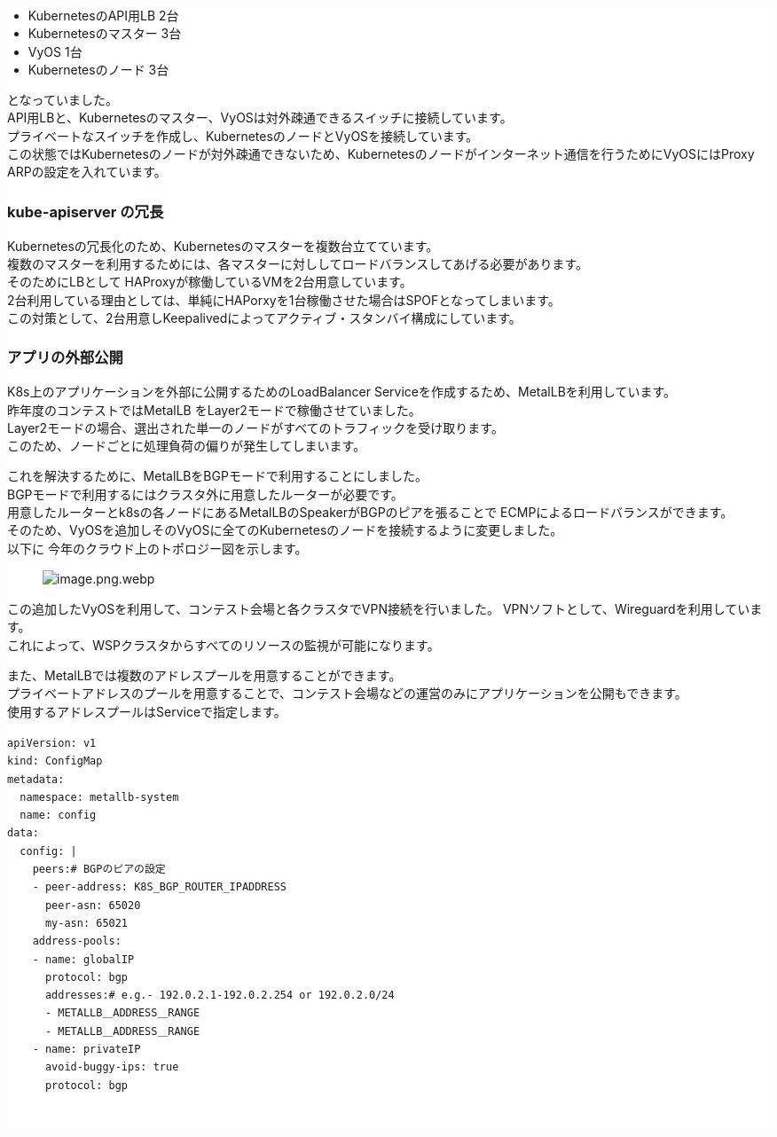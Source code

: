<ul><li>KubernetesのAPI用LB 2台</li><li>Kubernetesのマスター 3台</li><li>VyOS 1台</li><li>Kubernetesのノード 3台 </li></ul>



<p>となっていました。  <br>
API用LBと、Kubernetesのマスター、VyOSは対外疎通できるスイッチに接続しています。 <br>
プライベートなスイッチを作成し、KubernetesのノードとVyOSを接続しています。  <br>
この状態ではKubernetesのノードが対外疎通できないため、Kubernetesのノードがインターネット通信を行うためにVyOSにはProxy ARPの設定を入れています。  </p>



<h3>kube-apiserver の冗長</h3>



<p>Kubernetesの冗長化のため、Kubernetesのマスターを複数台立てています。  <br>
複数のマスターを利用するためには、各マスターに対ししてロードバランスしてあげる必要があります。  <br>
そのためにLBとして HAProxyが稼働しているVMを2台用意しています。   <br>
2台利用している理由としては、単純にHAPorxyを1台稼働させた場合はSPOFとなってしまいます。  <br>
この対策として、2台用意しKeepalivedによってアクティブ・スタンバイ構成にしています。  </p>



<h3>アプリの外部公開</h3>



<p>K8s上のアプリケーションを外部に公開するためのLoadBalancer Serviceを作成するため、MetalLBを利用しています。  <br>
昨年度のコンテストではMetalLB をLayer2モードで稼働させていました。  <br>
Layer2モードの場合、選出された単一のノードがすべてのトラフィックを受け取ります。  <br>
このため、ノードごとに処理負荷の偏りが発生してしまいます。  </p>



<p>これを解決するために、MetalLBをBGPモードで利用することにしました。  <br> BGPモードで利用するにはクラスタ外に用意したルーターが必要です。  <br> 用意したルーターとk8sの各ノードにあるMetalLBのSpeakerがBGPのピアを張ることで ECMPによるロードバランスができます。  <br> そのため、VyOSを追加しそのVyOSに全てのKubernetesのノードを接続するように変更しました。  <br>以下に 今年のクラウド上のトポロジー図を示します。</p>



<figure class="wp-block-image size-large"><img decoding="async" loading="lazy" width="512" height="313" src="/images/wp/2021/04/k8snet-512x313.png.webp" alt="image.png.webp" class="wp-image-3336" /></figure>



<p>この追加したVyOSを利用して、コンテスト会場と各クラスタでVPN接続を行いました。 VPNソフトとして、Wireguardを利用しています。  <br> これによって、WSPクラスタからすべてのリソースの監視が可能になります。  </p>



<p>また、MetalLBでは複数のアドレスプールを用意することができます。  <br>
プライベートアドレスのプールを用意することで、コンテスト会場などの運営のみにアプリケーションを公開もできます。  <br>
使用するアドレスプールはServiceで指定します。</p>


<div class="wp-block-syntaxhighlighter-code "><pre class="brush: plain; title: ; title: ; notranslate" title=""><code>apiVersion: v1
kind: ConfigMap
metadata:
  namespace: metallb-system
  name: config
data:
  config: |
    peers:# BGPのピアの設定
    - peer-address: K8S_BGP_ROUTER_IPADDRESS 
      peer-asn: 65020
      my-asn: 65021
    address-pools:
    - name: globalIP
      protocol: bgp
      addresses:# e.g.- 192.0.2.1-192.0.2.254 or 192.0.2.0/24
      - METALLB＿ADDRESS＿RANGE 
      - METALLB＿ADDRESS＿RANGE 
    - name: privateIP
      avoid-buggy-ips: true
      protocol: bgp